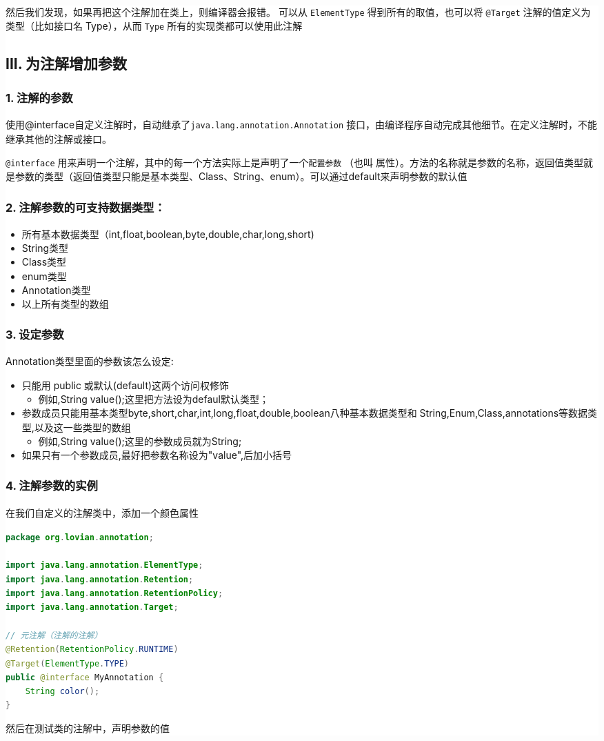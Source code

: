 然后我们发现，如果再把这个注解加在类上，则编译器会报错。 可以从 ```ElementType```  得到所有的取值，也可以将 ```@Target``` 注解的值定义为类型（比如接口名 Type），从而 ```Type``` 所有的实现类都可以使用此注解


## III. 为注解增加参数

### 1. 注解的参数

使用@interface自定义注解时，自动继承了```java.lang.annotation.Annotation``` 接口，由编译程序自动完成其他细节。在定义注解时，不能继承其他的注解或接口。

```@interface``` 用来声明一个注解，其中的每一个方法实际上是声明了一个```配置参数``` （也叫 属性）。方法的名称就是参数的名称，返回值类型就是参数的类型（返回值类型只能是基本类型、Class、String、enum）。可以通过default来声明参数的默认值

### 2. 注解参数的可支持数据类型：

-	所有基本数据类型（int,float,boolean,byte,double,char,long,short)
-	String类型
-	Class类型
-	enum类型
-	Annotation类型
-	以上所有类型的数组

### 3. 设定参数

Annotation类型里面的参数该怎么设定:

-	只能用 public 或默认(default)这两个访问权修饰
	-	例如,String value();这里把方法设为defaul默认类型；　 　
-	参数成员只能用基本类型byte,short,char,int,long,float,double,boolean八种基本数据类型和 String,Enum,Class,annotations等数据类型,以及这一些类型的数组
	-	例如,String value();这里的参数成员就为String;　　
-	如果只有一个参数成员,最好把参数名称设为"value",后加小括号

### 4. 注解参数的实例

在我们自定义的注解类中，添加一个颜色属性

```java
package org.lovian.annotation;

import java.lang.annotation.ElementType;
import java.lang.annotation.Retention;
import java.lang.annotation.RetentionPolicy;
import java.lang.annotation.Target;

// 元注解（注解的注解）
@Retention(RetentionPolicy.RUNTIME)
@Target(ElementType.TYPE)
public @interface MyAnnotation {
	String color();
}
```

然后在测试类的注解中，声明参数的值
